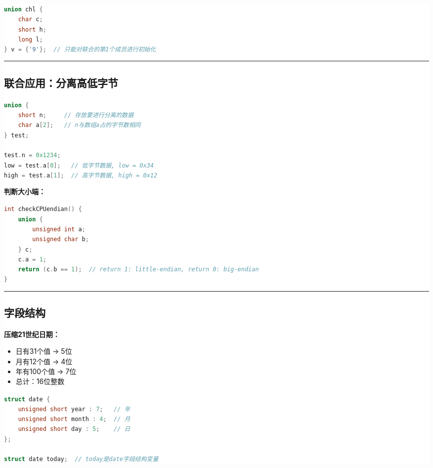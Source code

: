 ```c
union chl {
    char c;
    short h;
    long l;
} v = {'9'};  // 只能对联合的第1个成员进行初始化
```

---

## 联合应用：分离高低字节

```c
union {
    short n;     // 存放要进行分离的数据
    char a[2];   // n与数组a占的字节数相同
} test;

test.n = 0x1234;
low = test.a[0];   // 低字节数据, low = 0x34
high = test.a[1];  // 高字节数据, high = 0x12
```

**判断大小端：**
```c
int checkCPUendian() {
    union {
        unsigned int a;
        unsigned char b;
    } c;
    c.a = 1;
    return (c.b == 1);  // return 1: little-endian, return 0: big-endian
}
```

---

## 字段结构

**压缩21世纪日期：**
- 日有31个值 → 5位
- 月有12个值 → 4位
- 年有100个值 → 7位
- 总计：16位整数

```c
struct date {
    unsigned short year : 7;   // 年
    unsigned short month : 4;  // 月
    unsigned short day : 5;    // 日
};

struct date today;  // today是date字段结构变量
```
